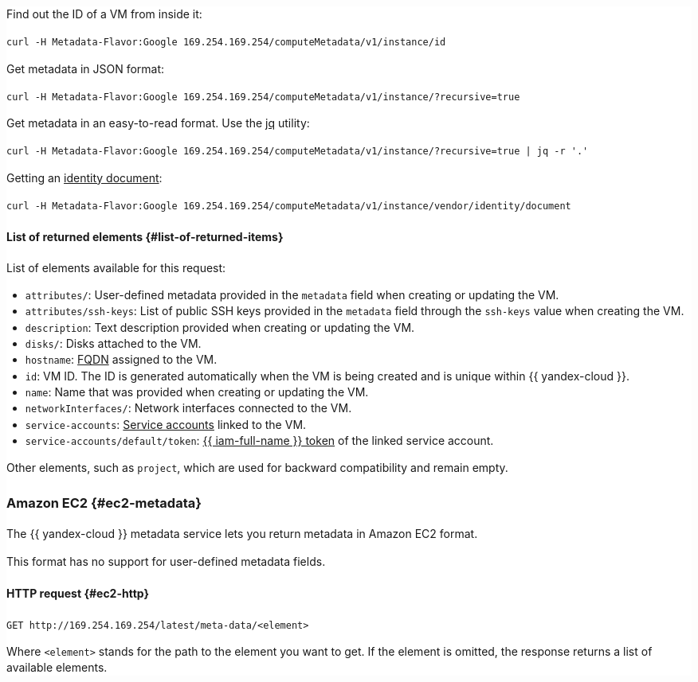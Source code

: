 Find out the ID of a VM from inside it:

```
curl -H Metadata-Flavor:Google 169.254.169.254/computeMetadata/v1/instance/id
```

Get metadata in JSON format:

```
curl -H Metadata-Flavor:Google 169.254.169.254/computeMetadata/v1/instance/?recursive=true
```

Get metadata in an easy-to-read format. Use the [jq](https://stedolan.github.io/jq/) utility:

```
curl -H Metadata-Flavor:Google 169.254.169.254/computeMetadata/v1/instance/?recursive=true | jq -r '.'
```

Getting an [identity document](../../concepts/vm-metadata.md#identity-document):

```
curl -H Metadata-Flavor:Google 169.254.169.254/computeMetadata/v1/instance/vendor/identity/document
```

#### List of returned elements {#list-of-returned-items}

List of elements available for this request:
* `attributes/`: User-defined metadata provided in the `metadata` field when creating or updating the VM.
* `attributes/ssh-keys`: List of public SSH keys provided in the `metadata` field through the `ssh-keys` value when creating the VM.
* `description`: Text description provided when creating or updating the VM.
* `disks/`: Disks attached to the VM.
* `hostname`: [FQDN](../../concepts/network.md#hostname) assigned to the VM.
* `id`: VM ID. The ID is generated automatically when the VM is being created and is unique within {{ yandex-cloud }}.
* `name`: Name that was provided when creating or updating the VM.
* `networkInterfaces/`: Network interfaces connected to the VM.
* `service-accounts`: [Service accounts](../../../iam/concepts/users/service-accounts.md) linked to the VM.
* `service-accounts/default/token`: [{{ iam-full-name }} token](../../../iam/concepts/authorization/iam-token.md) of the linked service account.

Other elements, such as `project`, which are used for backward compatibility and remain empty.

### Amazon EC2 {#ec2-metadata}

The {{ yandex-cloud }} metadata service lets you return metadata in Amazon EC2 format.

 This format has no support for user-defined metadata fields.

#### HTTP request {#ec2-http}

```http request
GET http://169.254.169.254/latest/meta-data/<element>
```

Where `<element>` stands for the path to the element you want to get. If the element is omitted, the response returns a list of available elements.
